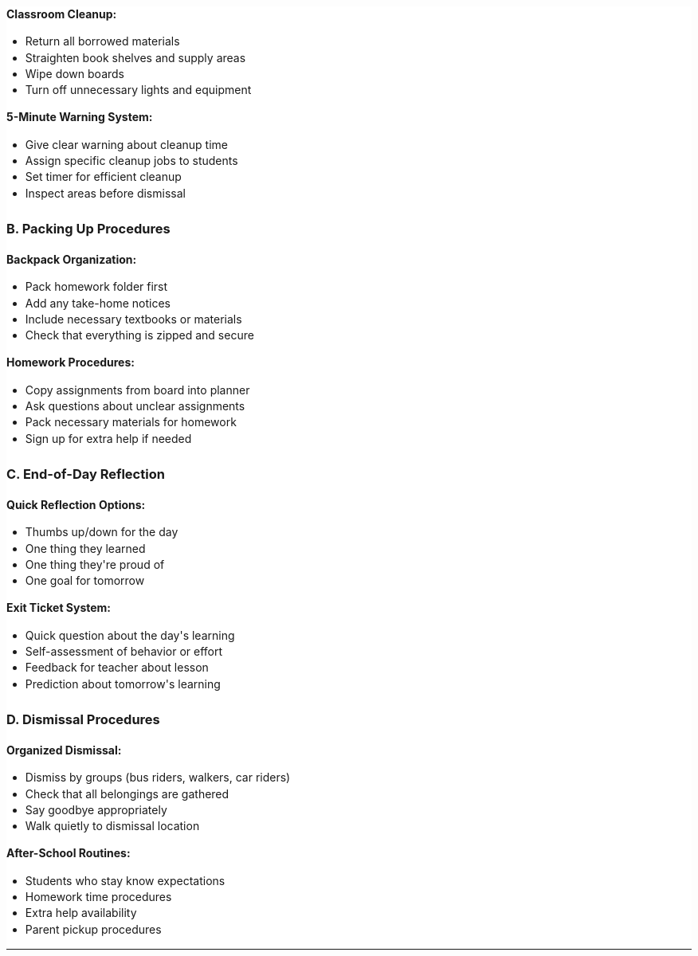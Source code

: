 **Classroom Cleanup:**
- Return all borrowed materials
- Straighten book shelves and supply areas
- Wipe down boards
- Turn off unnecessary lights and equipment

**5-Minute Warning System:**
- Give clear warning about cleanup time
- Assign specific cleanup jobs to students
- Set timer for efficient cleanup
- Inspect areas before dismissal

### B. Packing Up Procedures

**Backpack Organization:**
- Pack homework folder first
- Add any take-home notices
- Include necessary textbooks or materials
- Check that everything is zipped and secure

**Homework Procedures:**
- Copy assignments from board into planner
- Ask questions about unclear assignments
- Pack necessary materials for homework
- Sign up for extra help if needed

### C. End-of-Day Reflection

**Quick Reflection Options:**
- Thumbs up/down for the day
- One thing they learned
- One thing they're proud of
- One goal for tomorrow

**Exit Ticket System:**
- Quick question about the day's learning
- Self-assessment of behavior or effort
- Feedback for teacher about lesson
- Prediction about tomorrow's learning

### D. Dismissal Procedures

**Organized Dismissal:**
- Dismiss by groups (bus riders, walkers, car riders)
- Check that all belongings are gathered
- Say goodbye appropriately
- Walk quietly to dismissal location

**After-School Routines:**
- Students who stay know expectations
- Homework time procedures
- Extra help availability
- Parent pickup procedures

---